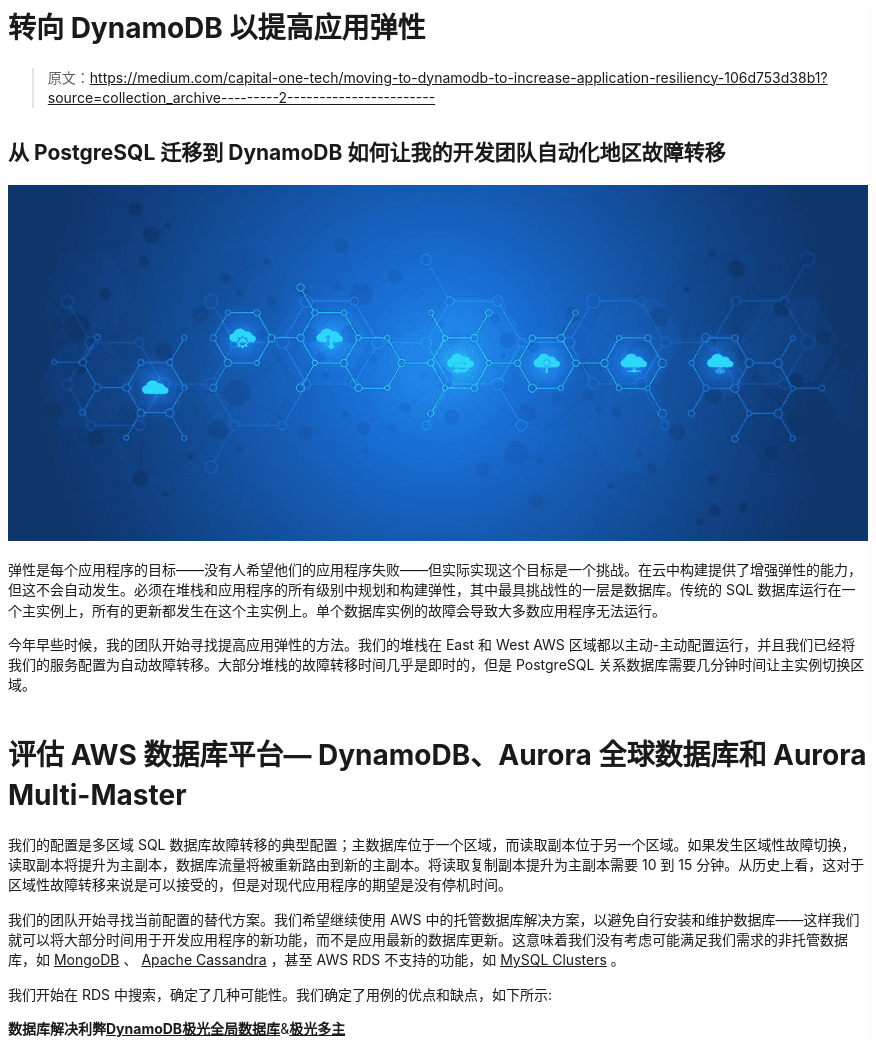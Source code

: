# 转向 DynamoDB 以提高应用弹性

> 原文：<https://medium.com/capital-one-tech/moving-to-dynamodb-to-increase-application-resiliency-106d753d38b1?source=collection_archive---------2----------------------->

## 从 PostgreSQL 迁移到 DynamoDB 如何让我的开发团队自动化地区故障转移

![](img/699a64e400100348c70040ed9ea54d15.png)

弹性是每个应用程序的目标——没有人希望他们的应用程序失败——但实际实现这个目标是一个挑战。在云中构建提供了增强弹性的能力，但这不会自动发生。必须在堆栈和应用程序的所有级别中规划和构建弹性，其中最具挑战性的一层是数据库。传统的 SQL 数据库运行在一个主实例上，所有的更新都发生在这个主实例上。单个数据库实例的故障会导致大多数应用程序无法运行。

今年早些时候，我的团队开始寻找提高应用弹性的方法。我们的堆栈在 East 和 West AWS 区域都以主动-主动配置运行，并且我们已经将我们的服务配置为自动故障转移。大部分堆栈的故障转移时间几乎是即时的，但是 PostgreSQL 关系数据库需要几分钟时间让主实例切换区域。

# 评估 AWS 数据库平台— DynamoDB、Aurora 全球数据库和 Aurora Multi-Master

我们的配置是多区域 SQL 数据库故障转移的典型配置；主数据库位于一个区域，而读取副本位于另一个区域。如果发生区域性故障切换，读取副本将提升为主副本，数据库流量将被重新路由到新的主副本。将读取复制副本提升为主副本需要 10 到 15 分钟。从历史上看，这对于区域性故障转移来说是可以接受的，但是对现代应用程序的期望是没有停机时间。

我们的团队开始寻找当前配置的替代方案。我们希望继续使用 AWS 中的托管数据库解决方案，以避免自行安装和维护数据库——这样我们就可以将大部分时间用于开发应用程序的新功能，而不是应用最新的数据库更新。这意味着我们没有考虑可能满足我们需求的非托管数据库，如 [MongoDB](https://www.mongodb.com/) 、 [Apache Cassandra](https://cassandra.apache.org/) ，甚至 AWS RDS 不支持的功能，如 [MySQL Clusters](https://www.mysql.com/products/cluster/faq.html) 。

我们开始在 RDS 中搜索，确定了几种可能性。我们确定了用例的优点和缺点，如下所示:

**数据库解决利弊**[**DynamoDB**](https://aws.amazon.com/dynamodb/)**[**极光全局数据库**](https://aws.amazon.com/rds/aurora/global-database/)**&**[**极光多主**](https://docs.aws.amazon.com/AmazonRDS/latest/AuroraUserGuide/aurora-multi-master.html)**
